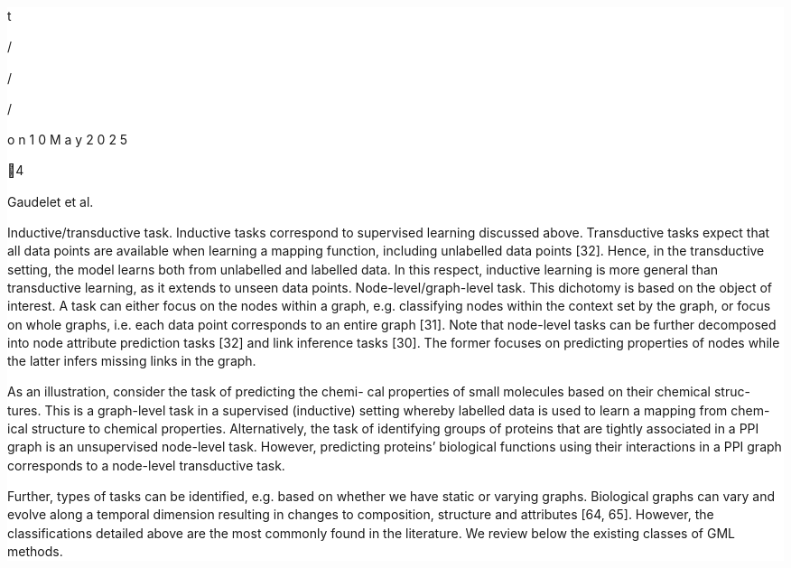 t

/

/

/

o
n
1
0
M
a
y
2
0
2
5

4

Gaudelet et al.

Inductive/transductive task.
Inductive tasks correspond to
supervised learning discussed above. Transductive tasks expect
that all data points are available when learning a mapping
function, including unlabelled data points [32]. Hence, in the
transductive setting, the model learns both from unlabelled and
labelled data. In this respect, inductive learning is more general
than transductive learning, as it extends to unseen data points.
Node-level/graph-level task. This dichotomy is based on the
object of interest. A task can either focus on the nodes within a
graph, e.g. classifying nodes within the context set by the graph,
or focus on whole graphs, i.e. each data point corresponds to
an entire graph [31]. Note that node-level tasks can be further
decomposed into node attribute prediction tasks [32] and link
inference tasks [30]. The former focuses on predicting properties
of nodes while the latter infers missing links in the graph.

As an illustration, consider the task of predicting the chemi-
cal properties of small molecules based on their chemical struc-
tures. This is a graph-level task in a supervised (inductive) setting
whereby labelled data is used to learn a mapping from chem-
ical structure to chemical properties. Alternatively, the task of
identifying groups of proteins that are tightly associated in a PPI
graph is an unsupervised node-level task. However, predicting
proteins’ biological functions using their interactions in a PPI
graph corresponds to a node-level transductive task.

Further, types of tasks can be identified, e.g. based on
whether we have static or varying graphs. Biological graphs can
vary and evolve along a temporal dimension resulting in changes
to composition, structure and attributes [64, 65]. However, the
classifications detailed above are the most commonly found
in the literature. We review below the existing classes of GML
methods.
